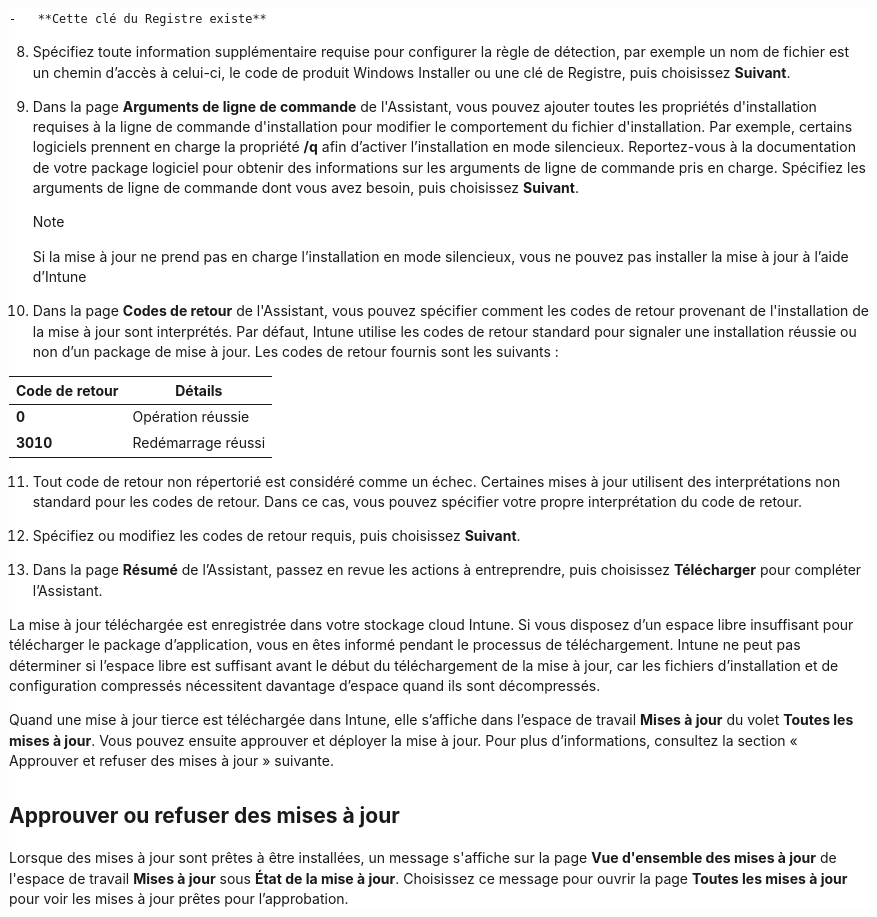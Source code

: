     -   **Cette clé du Registre existe**

8.  Spécifiez toute information supplémentaire requise pour configurer la règle de détection, par exemple un nom de fichier est un chemin d’accès à celui-ci, le code de produit Windows Installer ou une clé de Registre, puis choisissez **Suivant**.

9. Dans la page **Arguments de ligne de commande** de l'Assistant, vous pouvez ajouter toutes les propriétés d'installation requises à la ligne de commande d'installation pour modifier le comportement du fichier d'installation. Par exemple, certains logiciels prennent en charge la propriété **/q** afin d’activer l’installation en mode silencieux. Reportez-vous à la documentation de votre package logiciel pour obtenir des informations sur les arguments de ligne de commande pris en charge. Spécifiez les arguments de ligne de commande dont vous avez besoin, puis choisissez **Suivant**.

    > [!NOTE]
    > Si la mise à jour ne prend pas en charge l’installation en mode silencieux, vous ne pouvez pas installer la mise à jour à l’aide d’Intune

10. Dans la page **Codes de retour** de l'Assistant, vous pouvez spécifier comment les codes de retour provenant de l'installation de la mise à jour sont interprétés. Par défaut, Intune utilise les codes de retour standard pour signaler une installation réussie ou non d’un package de mise à jour. Les codes de retour fournis sont les suivants :

|Code de retour|Détails|
|---------------|------------------|
|**0**|Opération réussie|
|**3010**|Redémarrage réussi|

11. Tout code de retour non répertorié est considéré comme un échec.
Certaines mises à jour utilisent des interprétations non standard pour les codes de retour. Dans ce cas, vous pouvez spécifier votre propre interprétation du code de retour.

12. Spécifiez ou modifiez les codes de retour requis, puis choisissez **Suivant**.

13. Dans la page **Résumé** de l’Assistant, passez en revue les actions à entreprendre, puis choisissez **Télécharger** pour compléter l’Assistant.

La mise à jour téléchargée est enregistrée dans votre stockage cloud Intune. Si vous disposez d’un espace libre insuffisant pour télécharger le package d’application, vous en êtes informé pendant le processus de téléchargement. Intune ne peut pas déterminer si l’espace libre est suffisant avant le début du téléchargement de la mise à jour, car les fichiers d’installation et de configuration compressés nécessitent davantage d’espace quand ils sont décompressés.

Quand une mise à jour tierce est téléchargée dans Intune, elle s’affiche dans l’espace de travail **Mises à jour** du volet **Toutes les mises à jour**. Vous pouvez ensuite approuver et déployer la mise à jour. Pour plus d’informations, consultez la section « Approuver et refuser des mises à jour » suivante.

## <a name="approve-and-decline-updates"></a>Approuver ou refuser des mises à jour
Lorsque des mises à jour sont prêtes à être installées, un message s'affiche sur la page **Vue d'ensemble des mises à jour** de l'espace de travail **Mises à jour** sous **État de la mise à jour**. Choisissez ce message pour ouvrir la page **Toutes les mises à jour** pour voir les mises à jour prêtes pour l’approbation.
